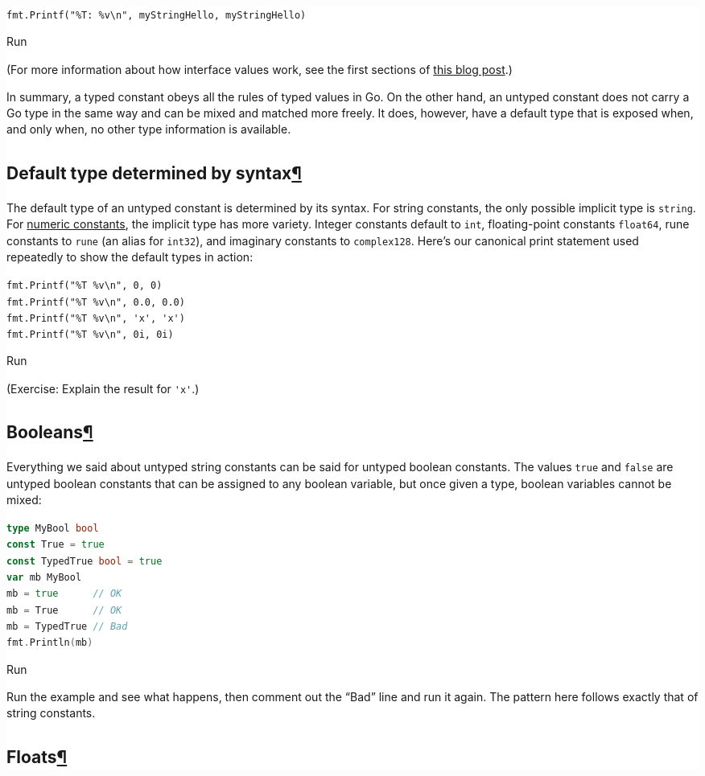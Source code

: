     fmt.Printf("%T: %v\n", myStringHello, myStringHello)

Run

(For more information about how interface values work, see the first sections of [this blog post](https://go.dev/blog/laws-of-reflection).)

In summary, a typed constant obeys all the rules of typed values in Go. On the other hand, an untyped constant does not carry a Go type in the same way and can be mixed and matched more freely. It does, however, have a default type that is exposed when, and only when, no other type information is available.

## Default type determined by syntax[¶](https://go.dev/blog/constants#default-type-determined-by-syntax)

The default type of an untyped constant is determined by its syntax. For string constants, the only possible implicit type is `string`. For [numeric constants](https://go.dev/ref/spec#Numeric_types), the implicit type has more variety. Integer constants default to `int`, floating-point constants `float64`, rune constants to `rune` (an alias for `int32`), and imaginary constants to `complex128`. Here’s our canonical print statement used repeatedly to show the default types in action:

    fmt.Printf("%T %v\n", 0, 0)
    fmt.Printf("%T %v\n", 0.0, 0.0)
    fmt.Printf("%T %v\n", 'x', 'x')
    fmt.Printf("%T %v\n", 0i, 0i)

Run

(Exercise: Explain the result for `'x'`.)

## Booleans[¶](https://go.dev/blog/constants#booleans)

Everything we said about untyped string constants can be said for untyped boolean constants. The values `true` and `false` are untyped boolean constants that can be assigned to any boolean variable, but once given a type, boolean variables cannot be mixed:

```go
type MyBool bool
const True = true
const TypedTrue bool = true
var mb MyBool
mb = true      // OK
mb = True      // OK
mb = TypedTrue // Bad
fmt.Println(mb)
```
  

Run

Run the example and see what happens, then comment out the “Bad” line and run it again. The pattern here follows exactly that of string constants.

## Floats[¶](https://go.dev/blog/constants#floats)
